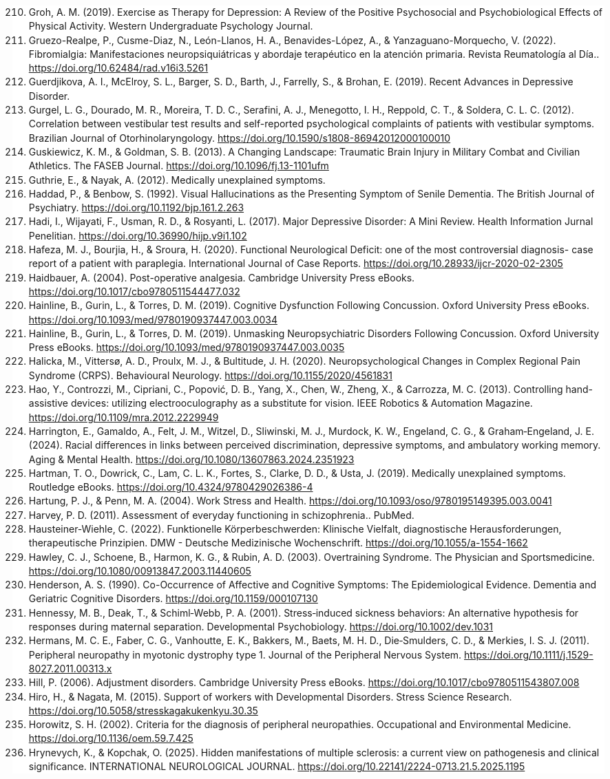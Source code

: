 210. Groh, A. M. (2019). Exercise as Therapy for Depression: A Review of the Positive Psychosocial and Psychobiological Effects of Physical Activity. Western Undergraduate Psychology Journal.
211. Gruezo-Realpe, P., Cusme-Diaz, N., León-Llanos, H. A., Benavides-López, A., & Yanzaguano-Morquecho, V. (2022). Fibromialgia: Manifestaciones neuropsiquiátricas y abordaje terapéutico en la atención primaria. Revista Reumatología al Día.. https://doi.org/10.62484/rad.v16i3.5261
212. Guerdjikova, A. I., McElroy, S. L., Barger, S. D., Barth, J., Farrelly, S., & Brohan, E. (2019). Recent Advances in Depressive Disorder.
213. Gurgel, L. G., Dourado, M. R., Moreira, T. D. C., Serafini, A. J., Menegotto, I. H., Reppold, C. T., & Soldera, C. L. C. (2012). Correlation between vestibular test results and self-reported psychological complaints of patients with vestibular symptoms. Brazilian Journal of Otorhinolaryngology. https://doi.org/10.1590/s1808-86942012000100010
214. Guskiewicz, K. M., & Goldman, S. B. (2013). A Changing Landscape: Traumatic Brain Injury in Military Combat and Civilian Athletics. The FASEB Journal. https://doi.org/10.1096/fj.13-1101ufm
215. Guthrie, E., & Nayak, A. (2012). Medically unexplained symptoms.
216. Haddad, P., & Benbow, S. (1992). Visual Hallucinations as the Presenting Symptom of Senile Dementia. The British Journal of Psychiatry. https://doi.org/10.1192/bjp.161.2.263
217. Hadi, I., Wijayati, F., Usman, R. D., & Rosyanti, L. (2017). Major Depressive Disorder: A Mini Review. Health Information Jurnal Penelitian. https://doi.org/10.36990/hijp.v9i1.102
218. Hafeza, M. J., Bourjia, H., & Sroura, H. (2020). Functional Neurological Deficit: one of the most controversial diagnosis- case report of a patient with paraplegia. International Journal of Case Reports. https://doi.org/10.28933/ijcr-2020-02-2305
219. Haidbauer, A. (2004). Post-operative analgesia. Cambridge University Press eBooks. https://doi.org/10.1017/cbo9780511544477.032
220. Hainline, B., Gurin, L., & Torres, D. M. (2019). Cognitive Dysfunction Following Concussion. Oxford University Press eBooks. https://doi.org/10.1093/med/9780190937447.003.0034
221. Hainline, B., Gurin, L., & Torres, D. M. (2019). Unmasking Neuropsychiatric Disorders Following Concussion. Oxford University Press eBooks. https://doi.org/10.1093/med/9780190937447.003.0035
222. Halicka, M., Vittersø, A. D., Proulx, M. J., & Bultitude, J. H. (2020). Neuropsychological Changes in Complex Regional Pain Syndrome (CRPS). Behavioural Neurology. https://doi.org/10.1155/2020/4561831
223. Hao, Y., Controzzi, M., Cipriani, C., Popović, D. B., Yang, X., Chen, W., Zheng, X., & Carrozza, M. C. (2013). Controlling hand-assistive devices: utilizing electrooculography as a substitute for vision. IEEE Robotics & Automation Magazine. https://doi.org/10.1109/mra.2012.2229949
224. Harrington, E., Gamaldo, A., Felt, J. M., Witzel, D., Sliwinski, M. J., Murdock, K. W., Engeland, C. G., & Graham‐Engeland, J. E. (2024). Racial differences in links between perceived discrimination, depressive symptoms, and ambulatory working memory. Aging & Mental Health. https://doi.org/10.1080/13607863.2024.2351923
225. Hartman, T. O., Dowrick, C., Lam, C. L. K., Fortes, S., Clarke, D. D., & Usta, J. (2019). Medically unexplained symptoms. Routledge eBooks. https://doi.org/10.4324/9780429026386-4
226. Hartung, P. J., & Penn, M. A. (2004). Work Stress and Health. https://doi.org/10.1093/oso/9780195149395.003.0041
227. Harvey, P. D. (2011). Assessment of everyday functioning in schizophrenia.. PubMed.
228. Hausteiner‐Wiehle, C. (2022). Funktionelle Körperbeschwerden: Klinische Vielfalt, diagnostische Herausforderungen, therapeutische Prinzipien. DMW - Deutsche Medizinische Wochenschrift. https://doi.org/10.1055/a-1554-1662
229. Hawley, C. J., Schoene, B., Harmon, K. G., & Rubin, A. D. (2003). Overtraining Syndrome. The Physician and Sportsmedicine. https://doi.org/10.1080/00913847.2003.11440605
230. Henderson, A. S. (1990). Co-Occurrence of Affective and Cognitive Symptoms: The Epidemiological Evidence. Dementia and Geriatric Cognitive Disorders. https://doi.org/10.1159/000107130
231. Hennessy, M. B., Deak, T., & Schiml‐Webb, P. A. (2001). Stress‐induced sickness behaviors: An alternative hypothesis for responses during maternal separation. Developmental Psychobiology. https://doi.org/10.1002/dev.1031
232. Hermans, M. C. E., Faber, C. G., Vanhoutte, E. K., Bakkers, M., Baets, M. H. D., Die‐Smulders, C. D., & Merkies, I. S. J. (2011). Peripheral neuropathy in myotonic dystrophy type 1. Journal of the Peripheral Nervous System. https://doi.org/10.1111/j.1529-8027.2011.00313.x
233. Hill, P. (2006). Adjustment disorders. Cambridge University Press eBooks. https://doi.org/10.1017/cbo9780511543807.008
234. Hiro, H., & Nagata, M. (2015). Support of workers with Developmental Disorders. Stress Science Research. https://doi.org/10.5058/stresskagakukenkyu.30.35
235. Horowitz, S. H. (2002). Criteria for the diagnosis of peripheral neuropathies. Occupational and Environmental Medicine. https://doi.org/10.1136/oem.59.7.425
236. Hrynevych, K., & Kopchak, О. (2025). Hidden manifestations of multiple sclerosis: a current view on pathogenesis and clinical significance. INTERNATIONAL NEUROLOGICAL JOURNAL. https://doi.org/10.22141/2224-0713.21.5.2025.1195
